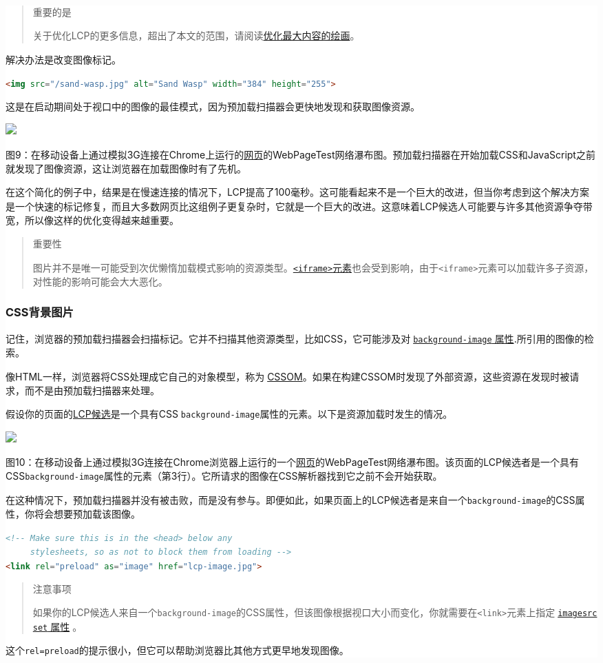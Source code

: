 > 重要的是
>
> 关于优化LCP的更多信息，超出了本文的范围，请阅读[优化最大内容的绘画](https://web.dev/optimize-lcp/)。

解决办法是改变图像标记。

``````html
<img src="/sand-wasp.jpg" alt="Sand Wasp" width="384" height="255">
``````

这是在启动期间处于视口中的图像的最佳模式，因为预加载扫描器会更快地发现和获取图像资源。

<img src="https://image-1305011210.cos.ap-guangzhou.myqcloud.com/post24iamge9.png" style="max-width: 730px;" />

图9：在移动设备上通过模拟3G连接在Chrome上运行的[网页](https://preload-scanner-fights.glitch.me/js-lazy-load-optimal.html)的WebPageTest网络瀑布图。预加载扫描器在开始加载CSS和JavaScript之前就发现了图像资源，这让浏览器在加载图像时有了先机。

在这个简化的例子中，结果是在慢速连接的情况下，LCP提高了100毫秒。这可能看起来不是一个巨大的改进，但当你考虑到这个解决方案是一个快速的标记修复，而且大多数网页比这组例子更复杂时，它就是一个巨大的改进。这意味着LCP候选人可能要与许多其他资源争夺带宽，所以像这样的优化变得越来越重要。

> 重要性
>
> 图片并不是唯一可能受到次优懒惰加载模式影响的资源类型。[`<iframe>`元素](https://developer.mozilla.org/docs/Web/HTML/Element/iframe)也会受到影响，由于`<iframe>`元素可以加载许多子资源，对性能的影响可能会大大恶化。



### CSS背景图片

记住，浏览器的预加载扫描器会扫描标记。它并不扫描其他资源类型，比如CSS，它可能涉及对 [`background-image` 属性](https://developer.mozilla.org/docs/Web/CSS/background-image).所引用的图像的检索。

像HTML一样，浏览器将CSS处理成它自己的对象模型，称为 [CSSOM](https://developer.mozilla.org/docs/Web/API/CSS_Object_Model)。如果在构建CSSOM时发现了外部资源，这些资源在发现时被请求，而不是由预加载扫描器来处理。

假设你的页面的[LCP候选](https://web.dev/lcp/#what-elements-are-considered)是一个具有CSS `background-image`属性的元素。以下是资源加载时发生的情况。

<img src="https://image-1305011210.cos.ap-guangzhou.myqcloud.com/post24iamge10.png" style="max-width: 730px;" />

图10：在移动设备上通过模拟3G连接在Chrome浏览器上运行的一个[网页](https://preload-scanner-fights.glitch.me/css-background-image-no-preload.html)的WebPageTest网络瀑布图。该页面的LCP候选者是一个具有CSS`background-image`属性的元素（第3行）。它所请求的图像在CSS解析器找到它之前不会开始获取。

在这种情况下，预加载扫描器并没有被击败，而是没有参与。即便如此，如果页面上的LCP候选者是来自一个`background-image`的CSS属性，你将会想要预加载该图像。

``````html
<!-- Make sure this is in the <head> below any
     stylesheets, so as not to block them from loading -->
<link rel="preload" as="image" href="lcp-image.jpg">
``````

> 注意事项
>
> 如果你的LCP候选人来自一个`background-image`的CSS属性，但该图像根据视口大小而变化，你就需要在`<link>`元素上指定 [`imagesrcset` 属性](https://developer.mozilla.org/docs/Web/HTML/Element/link#attr-imagesrcset) 。

这个`rel=preload`的提示很小，但它可以帮助浏览器比其他方式更早地发现图像。
